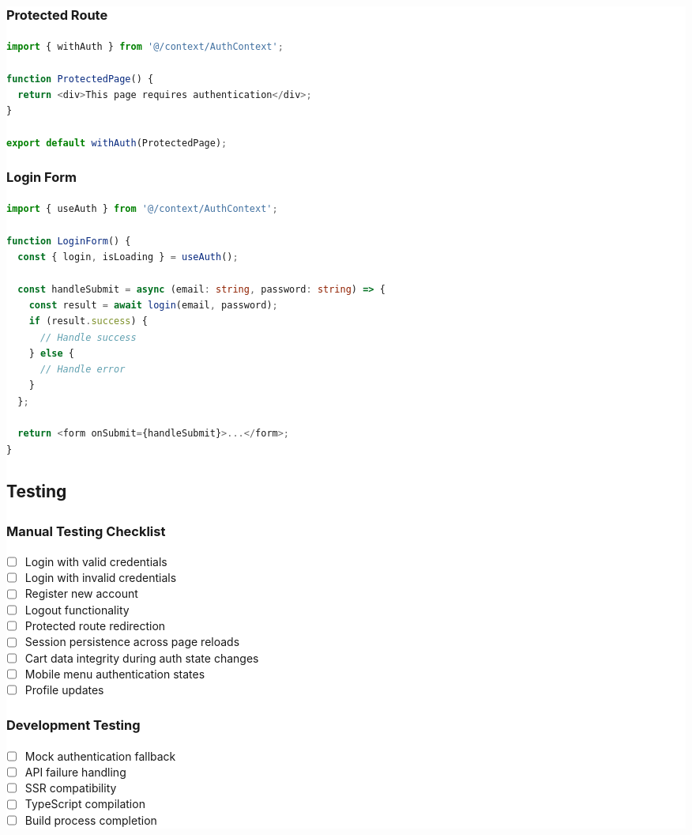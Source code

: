 ### Protected Route
```typescript
import { withAuth } from '@/context/AuthContext';

function ProtectedPage() {
  return <div>This page requires authentication</div>;
}

export default withAuth(ProtectedPage);
```

### Login Form
```typescript
import { useAuth } from '@/context/AuthContext';

function LoginForm() {
  const { login, isLoading } = useAuth();
  
  const handleSubmit = async (email: string, password: string) => {
    const result = await login(email, password);
    if (result.success) {
      // Handle success
    } else {
      // Handle error
    }
  };
  
  return <form onSubmit={handleSubmit}>...</form>;
}
```

## Testing

### Manual Testing Checklist
- [ ] Login with valid credentials
- [ ] Login with invalid credentials
- [ ] Register new account
- [ ] Logout functionality
- [ ] Protected route redirection
- [ ] Session persistence across page reloads
- [ ] Cart data integrity during auth state changes
- [ ] Mobile menu authentication states
- [ ] Profile updates

### Development Testing
- [ ] Mock authentication fallback
- [ ] API failure handling
- [ ] SSR compatibility
- [ ] TypeScript compilation
- [ ] Build process completion
